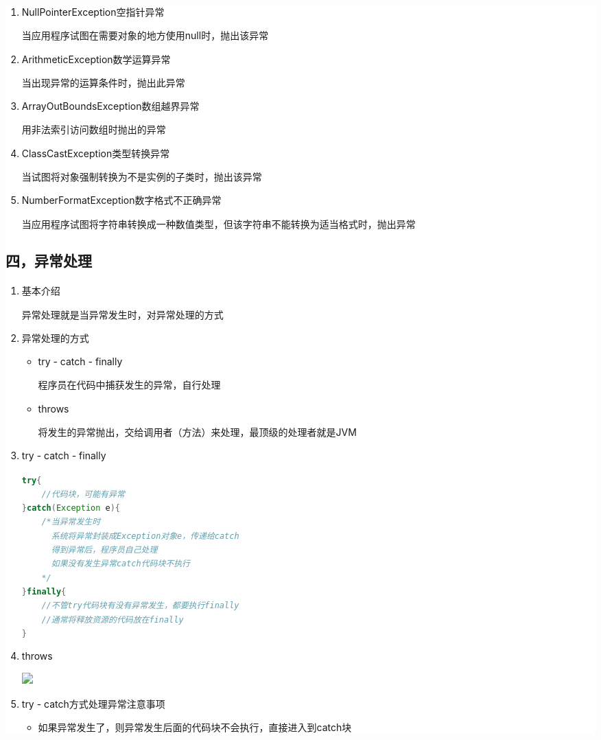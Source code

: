 1. NullPointerException空指针异常

   当应用程序试图在需要对象的地方使用null时，抛出该异常

2. ArithmeticException数学运算异常

   当出现异常的运算条件时，抛出此异常

3. ArrayOutBoundsException数组越界异常

   用非法索引访问数组时抛出的异常

4. ClassCastException类型转换异常

   当试图将对象强制转换为不是实例的子类时，抛出该异常

5. NumberFormatException数字格式不正确异常

   当应用程序试图将字符串转换成一种数值类型，但该字符串不能转换为适当格式时，抛出异常

## 四，异常处理

1. 基本介绍

   异常处理就是当异常发生时，对异常处理的方式

2. 异常处理的方式

   - try - catch - finally

     程序员在代码中捕获发生的异常，自行处理

   - throws

     将发生的异常抛出，交给调用者（方法）来处理，最顶级的处理者就是JVM

3. try - catch - finally

   ```java
   try{
       //代码块，可能有异常
   }catch(Exception e){
       /*当异常发生时
         系统将异常封装成Exception对象e，传递给catch
         得到异常后，程序员自己处理
         如果没有发生异常catch代码块不执行
       */
   }finally{
       //不管try代码块有没有异常发生，都要执行finally
       //通常将释放资源的代码放在finally
   }
   ```

4. throws

   ![](F:\截图\捕获29.PNG)

5. try - catch方式处理异常注意事项

   - 如果异常发生了，则异常发生后面的代码块不会执行，直接进入到catch块
